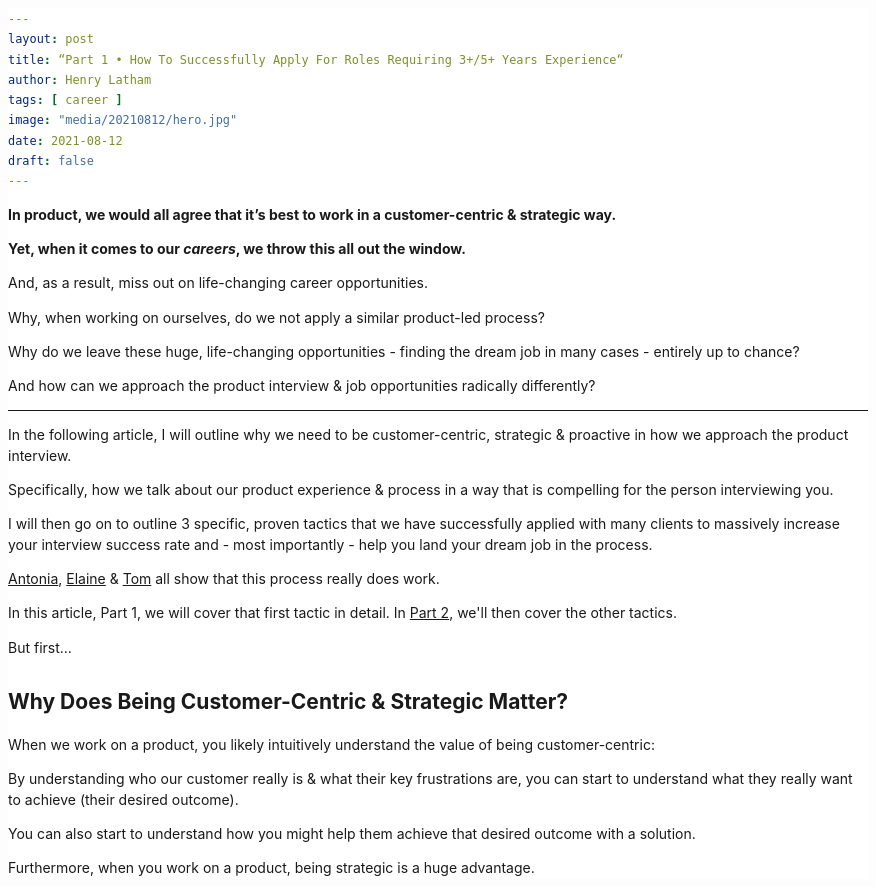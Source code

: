 ```yaml
---
layout: post
title: “Part 1 • How To Successfully Apply For Roles Requiring 3+/5+ Years Experience“
author: Henry Latham
tags: [ career ]
image: "media/20210812/hero.jpg"
date: 2021-08-12
draft: false
---
```


**In product, we would all agree that it’s best to work in a customer-centric & strategic way.**

**Yet, when it comes to our *careers*, we throw this all out the window.**

And, as a result, miss out on life-changing career opportunities.

Why, when working on ourselves, do we not apply a similar product-led process?

Why do we leave these huge, life-changing opportunities - finding the dream job in many cases - entirely up to chance?

And how can we approach the product interview & job opportunities radically differently?

---

In the following article, I will outline why we need to be customer-centric, strategic & proactive in how we approach the product interview.

Specifically, how we talk about our product experience & process in a way that is compelling for the person interviewing you.

I will then go on to outline 3 specific, proven tactics that we have successfully applied with many clients to massively increase your interview success rate and - most importantly - help you land your dream job in the process.

[Antonia](https://prod.mba/story/antonia), [Elaine](https://prod.mba/story/elaine) & [Tom](https://prod.mba/story/tom) all show that this process really does work.

In this article, Part 1, we will cover that first tactic in detail. In [Part 2](https://blog.prod.mba/2021-08-19-pt-2-successfully-apply-for-5-year-roles/), we'll then cover the other tactics.


But first…




## Why Does Being Customer-Centric & Strategic Matter?

When we work on a product, you likely intuitively understand the value of being customer-centric:

By understanding who our customer really is & what their key frustrations are, you can start to understand what they really want to achieve (their desired outcome).

You can also start to understand how you might help them achieve that desired outcome with a solution.

Furthermore, when you work on a product, being strategic is a huge advantage.
